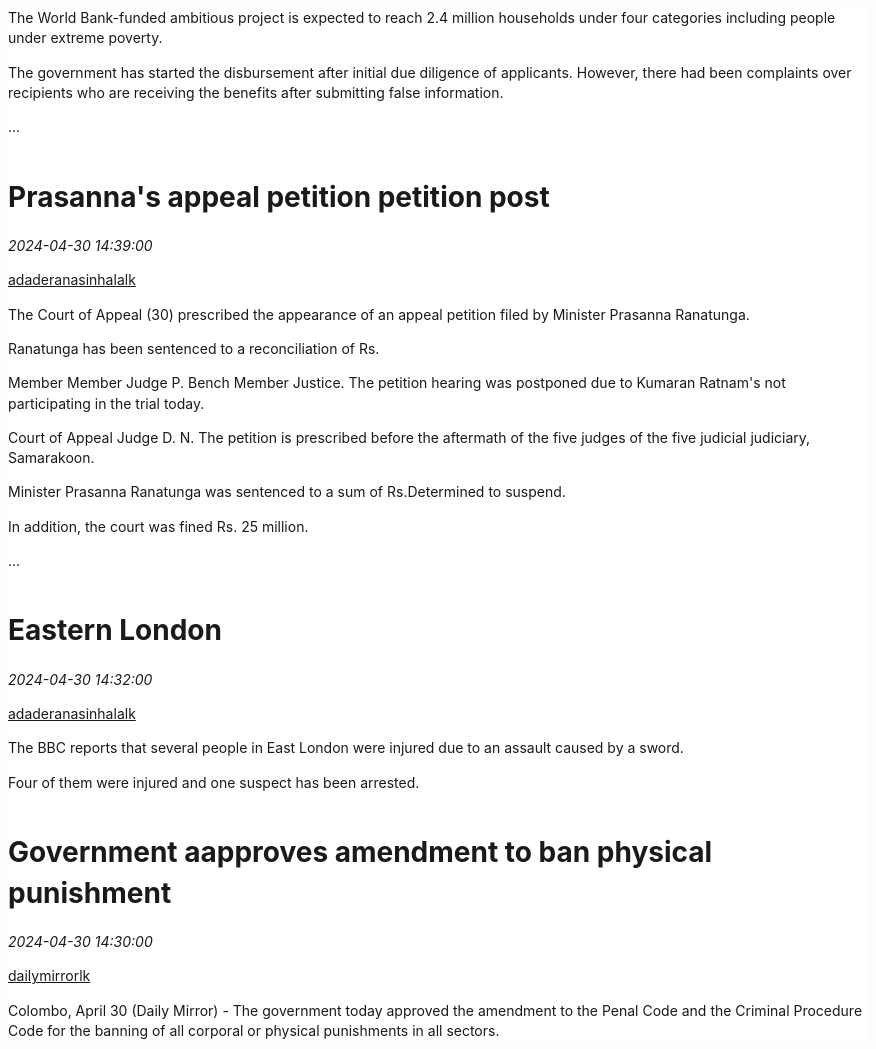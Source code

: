 The World Bank-funded ambitious project is expected to reach 2.4 million households under four categories including people under extreme poverty.

The government has started the disbursement after initial due diligence of applicants. However, there had been complaints over recipients who are receiving the benefits after submitting false information.

...



# Prasanna's appeal petition petition post

*2024-04-30 14:39:00*

[adaderanasinhalalk](http://sinhala.adaderana.lk/news/196135)

The Court of Appeal (30) prescribed the appearance of an appeal petition filed by Minister Prasanna Ranatunga.

Ranatunga has been sentenced to a reconciliation of Rs.

Member Member Judge P. Bench Member Justice. The petition hearing was postponed due to Kumaran Ratnam's not participating in the trial today.

Court of Appeal Judge D. N. The petition is prescribed before the aftermath of the five judges of the five judicial judiciary, Samarakoon.

Minister Prasanna Ranatunga was sentenced to a sum of Rs.Determined to suspend.

In addition, the court was fined Rs. 25 million.

...



# Eastern London

*2024-04-30 14:32:00*

[adaderanasinhalalk](http://sinhala.adaderana.lk/news/196134)

The BBC reports that several people in East London were injured due to an assault caused by a sword.

Four of them were injured and one suspect has been arrested.



# Government aapproves amendment to ban physical punishment

*2024-04-30 14:30:00*

[dailymirrorlk](https://www.dailymirror.lk/breaking-news/Government-aapproves-amendment-to-ban-physical-punishment/108-281655)

Colombo, April 30 (Daily Mirror) - The government today approved the amendment to the Penal Code and the Criminal Procedure Code for the banning of all corporal or physical punishments in all sectors.

